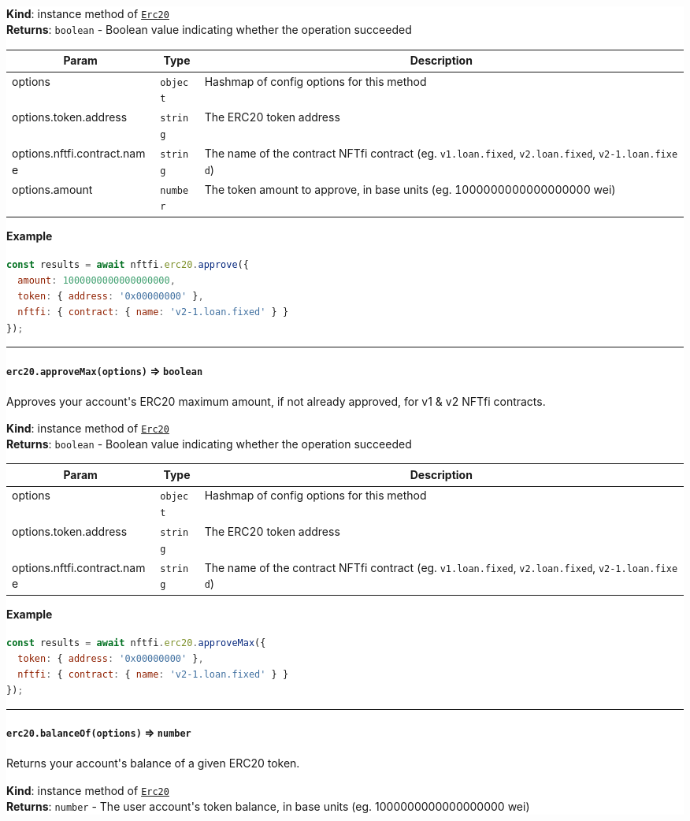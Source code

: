 **Kind**: instance method of [<code>Erc20</code>](#Erc20)  
**Returns**: <code>boolean</code> - Boolean value indicating whether the operation succeeded  

| Param | Type | Description |
| --- | --- | --- |
| options | <code>object</code> | Hashmap of config options for this method |
| options.token.address | <code>string</code> | The ERC20 token address |
| options.nftfi.contract.name | <code>string</code> | The name of the contract NFTfi contract (eg. `v1.loan.fixed`, `v2.loan.fixed`, `v2-1.loan.fixed`) |
| options.amount | <code>number</code> | The token amount to approve, in base units (eg. 1000000000000000000 wei) |

**Example**  
```js
const results = await nftfi.erc20.approve({
  amount: 1000000000000000000,
  token: { address: '0x00000000' },
  nftfi: { contract: { name: 'v2-1.loan.fixed' } }
});
```

* * *

<a name="Erc20+approveMax"></a>

#### `erc20.approveMax(options)` ⇒ <code>boolean</code>
Approves your account's ERC20 maximum amount, if not already approved, for v1 & v2 NFTfi contracts.

**Kind**: instance method of [<code>Erc20</code>](#Erc20)  
**Returns**: <code>boolean</code> - Boolean value indicating whether the operation succeeded  

| Param | Type | Description |
| --- | --- | --- |
| options | <code>object</code> | Hashmap of config options for this method |
| options.token.address | <code>string</code> | The ERC20 token address |
| options.nftfi.contract.name | <code>string</code> | The name of the contract NFTfi contract (eg. `v1.loan.fixed`, `v2.loan.fixed`, `v2-1.loan.fixed`) |

**Example**  
```js
const results = await nftfi.erc20.approveMax({
  token: { address: '0x00000000' },
  nftfi: { contract: { name: 'v2-1.loan.fixed' } }
});
```

* * *

<a name="Erc20+balanceOf"></a>

#### `erc20.balanceOf(options)` ⇒ <code>number</code>
Returns your account's balance of a given ERC20 token.

**Kind**: instance method of [<code>Erc20</code>](#Erc20)  
**Returns**: <code>number</code> - The user account's token balance, in base units (eg. 1000000000000000000 wei)  
